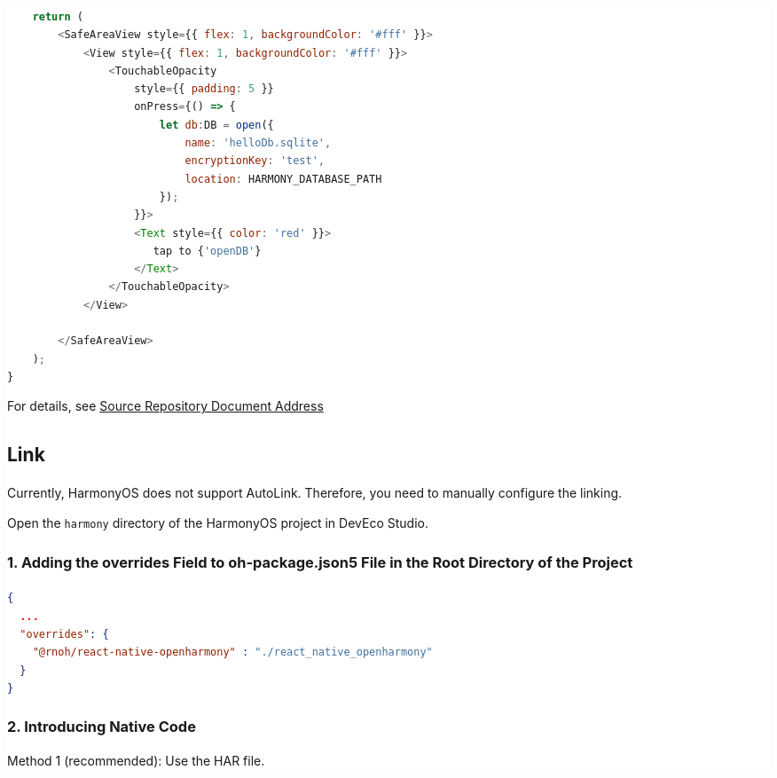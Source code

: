 ```js
    return (
        <SafeAreaView style={{ flex: 1, backgroundColor: '#fff' }}>
            <View style={{ flex: 1, backgroundColor: '#fff' }}>
                <TouchableOpacity
                    style={{ padding: 5 }}
                    onPress={() => {
                        let db:DB = open({
                            name: 'helloDb.sqlite',
                            encryptionKey: 'test',
                            location: HARMONY_DATABASE_PATH
                        });
                    }}>
                    <Text style={{ color: 'red' }}>
                       tap to {'openDB'}
                    </Text>
                </TouchableOpacity>
            </View>

        </SafeAreaView>
    );
}


```


For details, see [Source Repository Document Address](https://ospfranco.notion.site/OP-SQLite-Documentation-a279a52102464d0cb13c3fa230d2f2dc?pvs=4)


## Link

Currently, HarmonyOS does not support AutoLink. Therefore, you need to manually configure the linking.

Open the `harmony` directory of the HarmonyOS project in DevEco Studio.

### 1. Adding the overrides Field to oh-package.json5 File in the Root Directory of the Project

```json
{
  ...
  "overrides": {
    "@rnoh/react-native-openharmony" : "./react_native_openharmony"
  }
}
```

### 2. Introducing Native Code

Method 1 (recommended): Use the HAR file.
